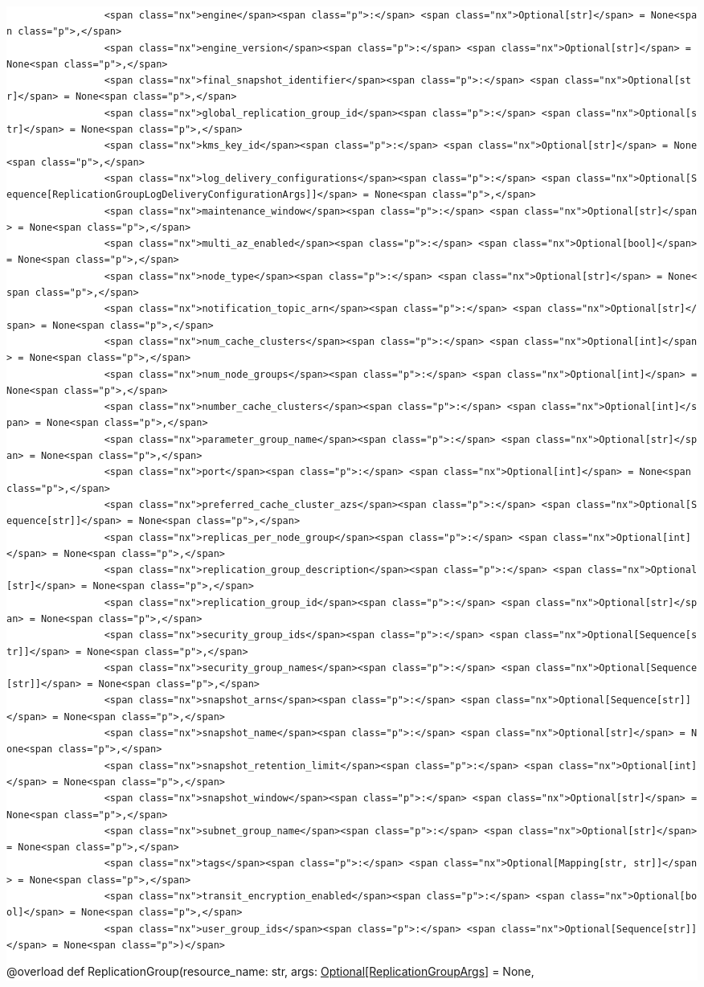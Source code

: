                     <span class="nx">engine</span><span class="p">:</span> <span class="nx">Optional[str]</span> = None<span class="p">,</span>
                     <span class="nx">engine_version</span><span class="p">:</span> <span class="nx">Optional[str]</span> = None<span class="p">,</span>
                     <span class="nx">final_snapshot_identifier</span><span class="p">:</span> <span class="nx">Optional[str]</span> = None<span class="p">,</span>
                     <span class="nx">global_replication_group_id</span><span class="p">:</span> <span class="nx">Optional[str]</span> = None<span class="p">,</span>
                     <span class="nx">kms_key_id</span><span class="p">:</span> <span class="nx">Optional[str]</span> = None<span class="p">,</span>
                     <span class="nx">log_delivery_configurations</span><span class="p">:</span> <span class="nx">Optional[Sequence[ReplicationGroupLogDeliveryConfigurationArgs]]</span> = None<span class="p">,</span>
                     <span class="nx">maintenance_window</span><span class="p">:</span> <span class="nx">Optional[str]</span> = None<span class="p">,</span>
                     <span class="nx">multi_az_enabled</span><span class="p">:</span> <span class="nx">Optional[bool]</span> = None<span class="p">,</span>
                     <span class="nx">node_type</span><span class="p">:</span> <span class="nx">Optional[str]</span> = None<span class="p">,</span>
                     <span class="nx">notification_topic_arn</span><span class="p">:</span> <span class="nx">Optional[str]</span> = None<span class="p">,</span>
                     <span class="nx">num_cache_clusters</span><span class="p">:</span> <span class="nx">Optional[int]</span> = None<span class="p">,</span>
                     <span class="nx">num_node_groups</span><span class="p">:</span> <span class="nx">Optional[int]</span> = None<span class="p">,</span>
                     <span class="nx">number_cache_clusters</span><span class="p">:</span> <span class="nx">Optional[int]</span> = None<span class="p">,</span>
                     <span class="nx">parameter_group_name</span><span class="p">:</span> <span class="nx">Optional[str]</span> = None<span class="p">,</span>
                     <span class="nx">port</span><span class="p">:</span> <span class="nx">Optional[int]</span> = None<span class="p">,</span>
                     <span class="nx">preferred_cache_cluster_azs</span><span class="p">:</span> <span class="nx">Optional[Sequence[str]]</span> = None<span class="p">,</span>
                     <span class="nx">replicas_per_node_group</span><span class="p">:</span> <span class="nx">Optional[int]</span> = None<span class="p">,</span>
                     <span class="nx">replication_group_description</span><span class="p">:</span> <span class="nx">Optional[str]</span> = None<span class="p">,</span>
                     <span class="nx">replication_group_id</span><span class="p">:</span> <span class="nx">Optional[str]</span> = None<span class="p">,</span>
                     <span class="nx">security_group_ids</span><span class="p">:</span> <span class="nx">Optional[Sequence[str]]</span> = None<span class="p">,</span>
                     <span class="nx">security_group_names</span><span class="p">:</span> <span class="nx">Optional[Sequence[str]]</span> = None<span class="p">,</span>
                     <span class="nx">snapshot_arns</span><span class="p">:</span> <span class="nx">Optional[Sequence[str]]</span> = None<span class="p">,</span>
                     <span class="nx">snapshot_name</span><span class="p">:</span> <span class="nx">Optional[str]</span> = None<span class="p">,</span>
                     <span class="nx">snapshot_retention_limit</span><span class="p">:</span> <span class="nx">Optional[int]</span> = None<span class="p">,</span>
                     <span class="nx">snapshot_window</span><span class="p">:</span> <span class="nx">Optional[str]</span> = None<span class="p">,</span>
                     <span class="nx">subnet_group_name</span><span class="p">:</span> <span class="nx">Optional[str]</span> = None<span class="p">,</span>
                     <span class="nx">tags</span><span class="p">:</span> <span class="nx">Optional[Mapping[str, str]]</span> = None<span class="p">,</span>
                     <span class="nx">transit_encryption_enabled</span><span class="p">:</span> <span class="nx">Optional[bool]</span> = None<span class="p">,</span>
                     <span class="nx">user_group_ids</span><span class="p">:</span> <span class="nx">Optional[Sequence[str]]</span> = None<span class="p">)</span>
<span class=nd>@overload</span>
<span class="k">def </span><span class="nx">ReplicationGroup</span><span class="p">(</span><span class="nx">resource_name</span><span class="p">:</span> <span class="nx">str</span><span class="p">,</span>
                     <span class="nx">args</span><span class="p">:</span> <span class="nx"><a href="#inputs">Optional[ReplicationGroupArgs]</a></span> = None<span class="p">,</span>